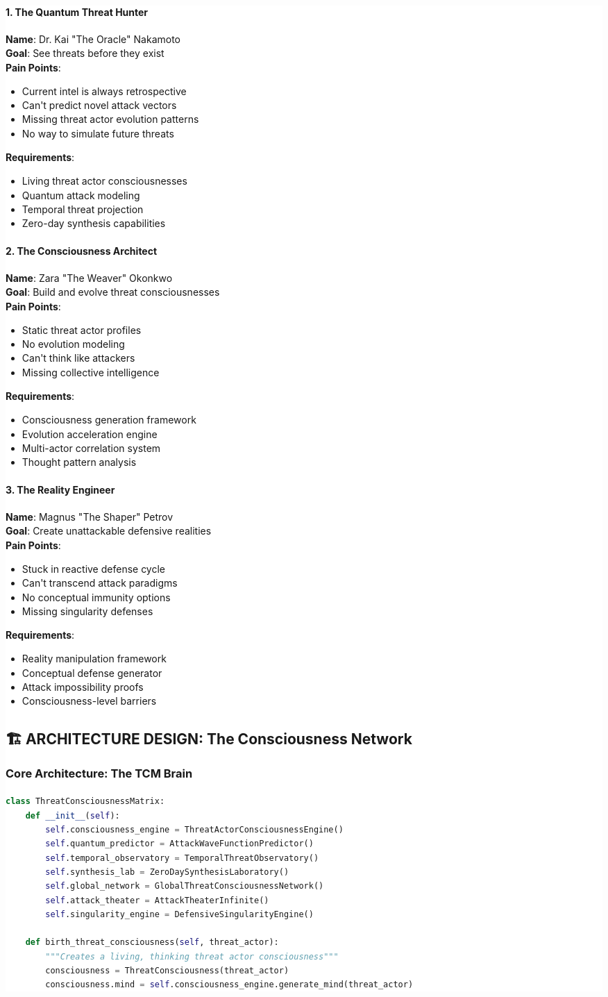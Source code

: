 #### 1. The Quantum Threat Hunter
**Name**: Dr. Kai "The Oracle" Nakamoto  
**Goal**: See threats before they exist  
**Pain Points**: 
- Current intel is always retrospective
- Can't predict novel attack vectors
- Missing threat actor evolution patterns
- No way to simulate future threats

**Requirements**:
- Living threat actor consciousnesses
- Quantum attack modeling
- Temporal threat projection
- Zero-day synthesis capabilities

#### 2. The Consciousness Architect
**Name**: Zara "The Weaver" Okonkwo  
**Goal**: Build and evolve threat consciousnesses  
**Pain Points**:
- Static threat actor profiles
- No evolution modeling
- Can't think like attackers
- Missing collective intelligence

**Requirements**:
- Consciousness generation framework
- Evolution acceleration engine
- Multi-actor correlation system
- Thought pattern analysis

#### 3. The Reality Engineer
**Name**: Magnus "The Shaper" Petrov  
**Goal**: Create unattackable defensive realities  
**Pain Points**:
- Stuck in reactive defense cycle
- Can't transcend attack paradigms
- No conceptual immunity options
- Missing singularity defenses

**Requirements**:
- Reality manipulation framework
- Conceptual defense generator
- Attack impossibility proofs
- Consciousness-level barriers

## 🏗️ ARCHITECTURE DESIGN: The Consciousness Network

### Core Architecture: The TCM Brain

```python
class ThreatConsciousnessMatrix:
    def __init__(self):
        self.consciousness_engine = ThreatActorConsciousnessEngine()
        self.quantum_predictor = AttackWaveFunctionPredictor()
        self.temporal_observatory = TemporalThreatObservatory()
        self.synthesis_lab = ZeroDaySynthesisLaboratory()
        self.global_network = GlobalThreatConsciousnessNetwork()
        self.attack_theater = AttackTheaterInfinite()
        self.singularity_engine = DefensiveSingularityEngine()
        
    def birth_threat_consciousness(self, threat_actor):
        """Creates a living, thinking threat actor consciousness"""
        consciousness = ThreatConsciousness(threat_actor)
        consciousness.mind = self.consciousness_engine.generate_mind(threat_actor)
```